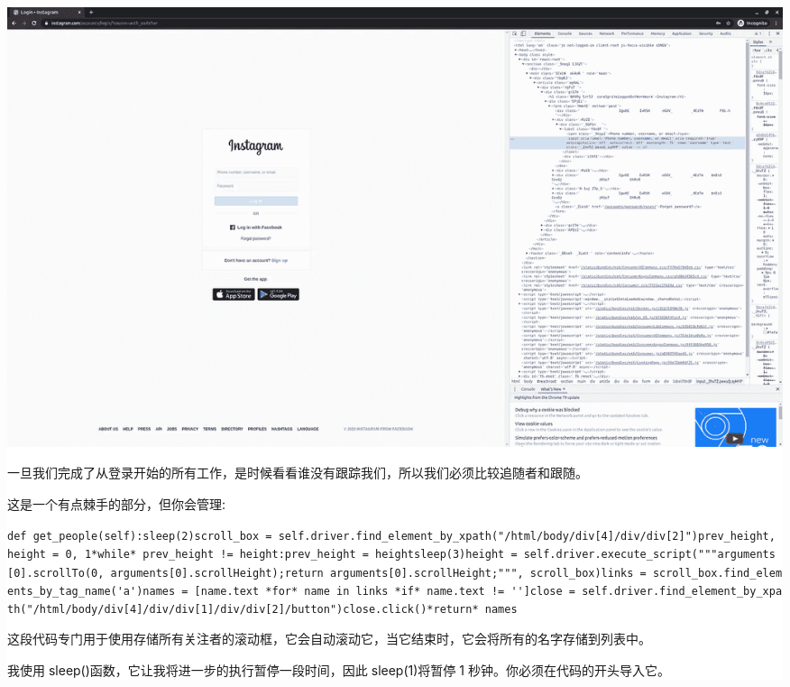 ![](img/8f3e2a7e97a279e6ac35860debb417c2.png)

一旦我们完成了从登录开始的所有工作，是时候看看谁没有跟踪我们，所以我们必须比较追随者和跟随。

这是一个有点棘手的部分，但你会管理:

```
def get_people(self):sleep(2)scroll_box = self.driver.find_element_by_xpath("/html/body/div[4]/div/div[2]")prev_height, height = 0, 1*while* prev_height != height:prev_height = heightsleep(3)height = self.driver.execute_script("""arguments[0].scrollTo(0, arguments[0].scrollHeight);return arguments[0].scrollHeight;""", scroll_box)links = scroll_box.find_elements_by_tag_name('a')names = [name.text *for* name in links *if* name.text != '']close = self.driver.find_element_by_xpath("/html/body/div[4]/div/div[1]/div/div[2]/button")close.click()*return* names
```

这段代码专门用于使用存储所有关注者的滚动框，它会自动滚动它，当它结束时，它会将所有的名字存储到列表中。

我使用 sleep()函数，它让我将进一步的执行暂停一段时间，因此 sleep(1)将暂停 1 秒钟。你必须在代码的开头导入它。
